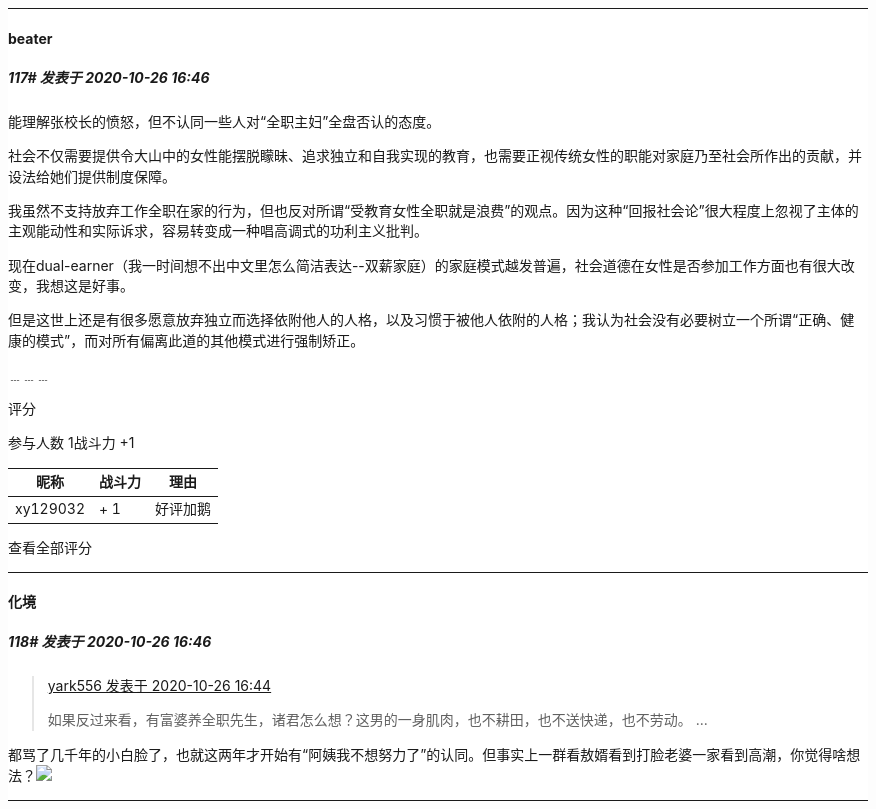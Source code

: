 




*****

####  beater  
##### 117#       发表于 2020-10-26 16:46




能理解张校长的愤怒，但不认同一些人对“全职主妇”全盘否认的态度。

社会不仅需要提供令大山中的女性能摆脱矇昧、追求独立和自我实现的教育，也需要正视传统女性的职能对家庭乃至社会所作出的贡献，并设法给她们提供制度保障。

我虽然不支持放弃工作全职在家的行为，但也反对所谓“受教育女性全职就是浪费”的观点。因为这种“回报社会论”很大程度上忽视了主体的主观能动性和实际诉求，容易转变成一种唱高调式的功利主义批判。

现在dual-earner（我一时间想不出中文里怎么简洁表达--双薪家庭）的家庭模式越发普遍，社会道德在女性是否参加工作方面也有很大改变，我想这是好事。

但是这世上还是有很多愿意放弃独立而选择依附他人的人格，以及习惯于被他人依附的人格；我认为社会没有必要树立一个所谓“正确、健康的模式”，而对所有偏离此道的其他模式进行强制矫正。



﹍﹍﹍

评分





 参与人数 1战斗力 +1

|昵称|战斗力|理由|
|----|---|---|
| xy129032| + 1|好评加鹅|



查看全部评分






*****

####  化境  
##### 118#       发表于 2020-10-26 16:46



<blockquote><a href="httphttps://bbs.saraba1st.com/2b/forum.php?mod=redirect&amp;goto=findpost&amp;pid=49178316&amp;ptid=1967169" target="_blank">yark556 发表于 2020-10-26 16:44</a>

如果反过来看，有富婆养全职先生，诸君怎么想？这男的一身肌肉，也不耕田，也不送快递，也不劳动。 ...</blockquote>
都骂了几千年的小白脸了，也就这两年才开始有“阿姨我不想努力了”的认同。但事实上一群看敖婿看到打脸老婆一家看到高潮，你觉得啥想法？<img src="https://static.saraba1st.com/image/smiley/face2017/065.png" referrerpolicy="no-referrer">







*****
